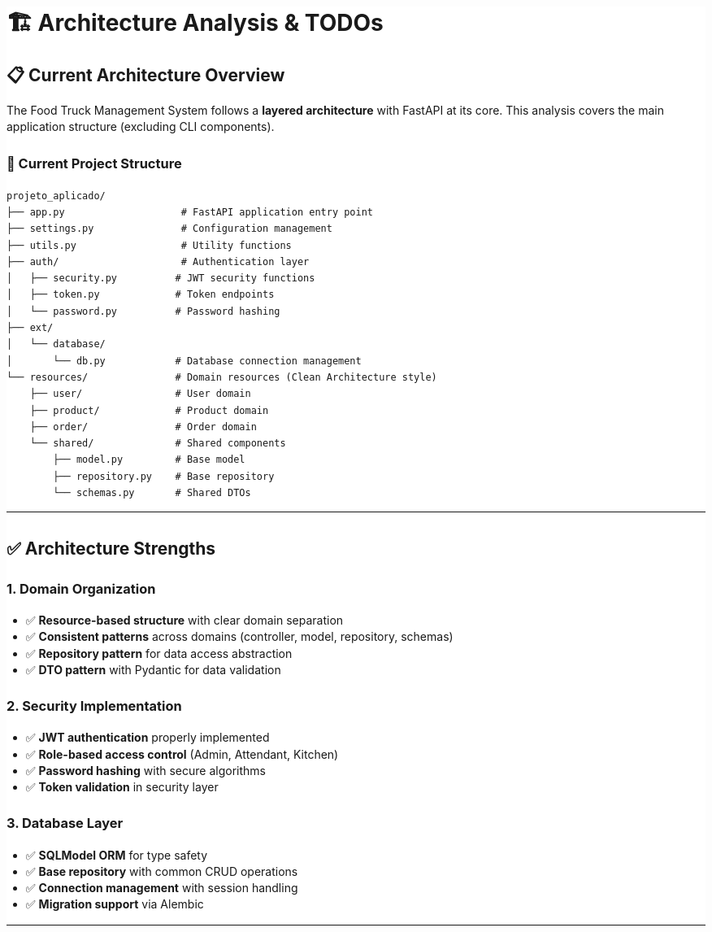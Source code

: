 # 🏗️ Architecture Analysis & TODOs

## 📋 **Current Architecture Overview**

The Food Truck Management System follows a **layered architecture** with FastAPI at its core. This analysis covers the main application structure (excluding CLI components).

### **🎯 Current Project Structure**
```
projeto_aplicado/
├── app.py                    # FastAPI application entry point
├── settings.py               # Configuration management  
├── utils.py                  # Utility functions
├── auth/                     # Authentication layer
│   ├── security.py          # JWT security functions
│   ├── token.py             # Token endpoints
│   └── password.py          # Password hashing
├── ext/
│   └── database/
│       └── db.py            # Database connection management
└── resources/               # Domain resources (Clean Architecture style)
    ├── user/                # User domain
    ├── product/             # Product domain
    ├── order/               # Order domain
    └── shared/              # Shared components
        ├── model.py         # Base model
        ├── repository.py    # Base repository
        └── schemas.py       # Shared DTOs
```

---

## ✅ **Architecture Strengths**

### **1. Domain Organization**
- ✅ **Resource-based structure** with clear domain separation
- ✅ **Consistent patterns** across domains (controller, model, repository, schemas)
- ✅ **Repository pattern** for data access abstraction
- ✅ **DTO pattern** with Pydantic for data validation

### **2. Security Implementation** 
- ✅ **JWT authentication** properly implemented
- ✅ **Role-based access control** (Admin, Attendant, Kitchen)
- ✅ **Password hashing** with secure algorithms
- ✅ **Token validation** in security layer

### **3. Database Layer**
- ✅ **SQLModel ORM** for type safety
- ✅ **Base repository** with common CRUD operations
- ✅ **Connection management** with session handling
- ✅ **Migration support** via Alembic

---